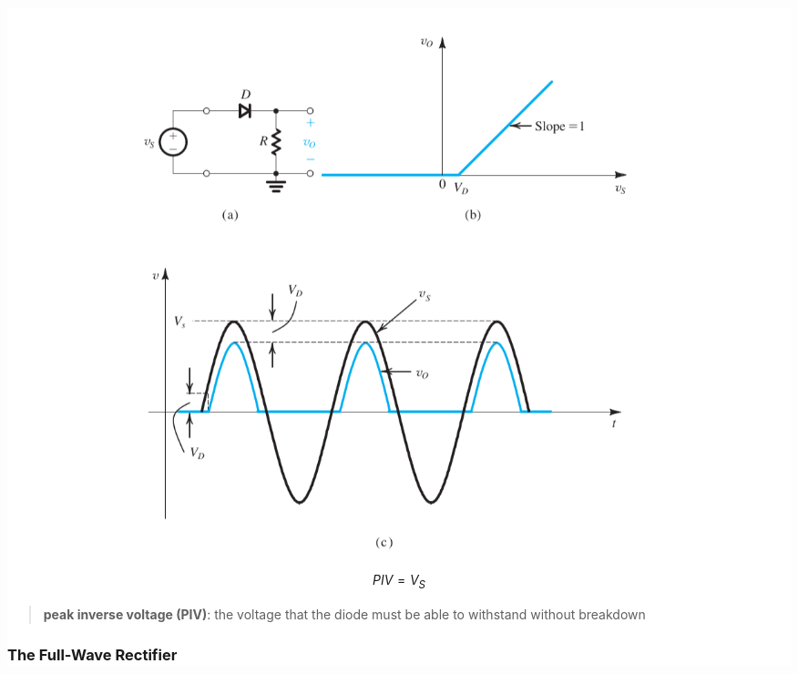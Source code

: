 <div align = center><img height = 600 src = "../assets/ch3-8.png"></div>

$$
PIV = V_S
$$

> **peak inverse voltage (PIV)**: the voltage that the diode must be able to withstand without breakdown

### The Full-Wave Rectifier
